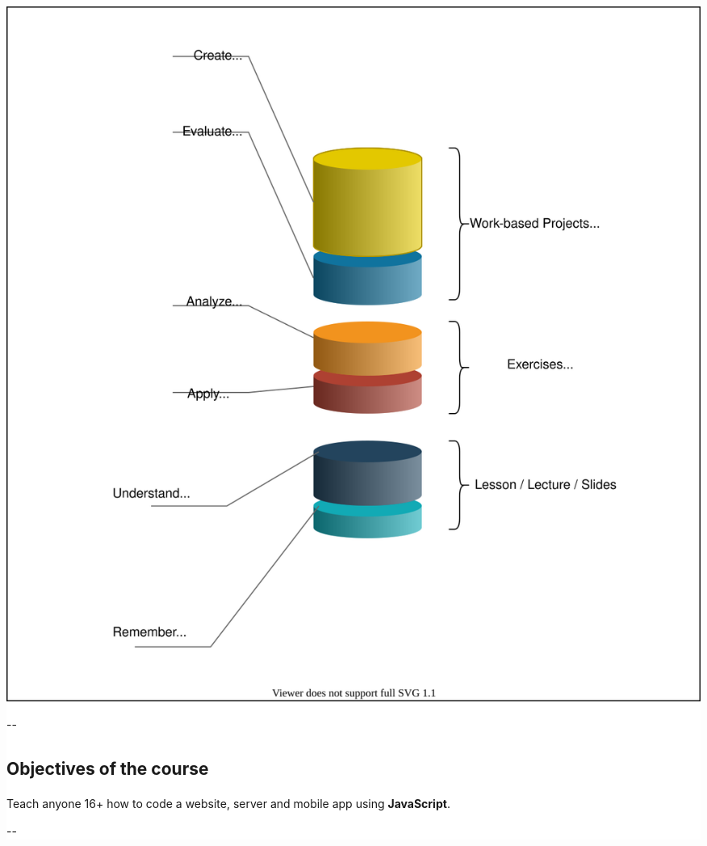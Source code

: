 ![](blooms.drawio.svg)

--

## Objectives of the course
Teach anyone 16+ how to code a website, server and mobile app using **JavaScript**.

--
